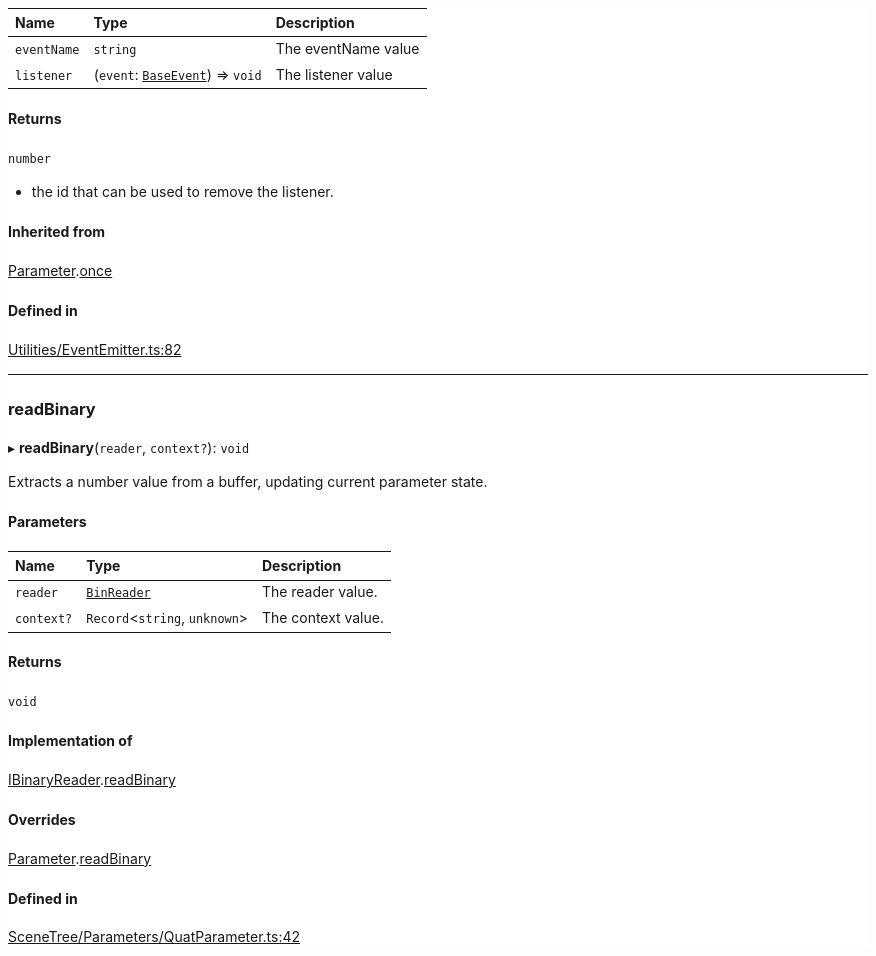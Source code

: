 | Name | Type | Description |
| :------ | :------ | :------ |
| `eventName` | `string` | The eventName value |
| `listener` | (`event`: [`BaseEvent`](../../Utilities/Utilities_BaseEvent.BaseEvent)) => `void` | The listener value |

#### Returns

`number`

- the id that can be used to remove the listener.

#### Inherited from

[Parameter](SceneTree_Parameters_Parameter.Parameter).[once](SceneTree_Parameters_Parameter.Parameter#once)

#### Defined in

[Utilities/EventEmitter.ts:82](https://github.com/ZeaInc/zea-engine/blob/a43ac923/src/Utilities/EventEmitter.ts#L82)

___

### readBinary

▸ **readBinary**(`reader`, `context?`): `void`

Extracts a number value from a buffer, updating current parameter state.

#### Parameters

| Name | Type | Description |
| :------ | :------ | :------ |
| `reader` | [`BinReader`](../SceneTree_BinReader.BinReader) | The reader value. |
| `context?` | `Record`<`string`, `unknown`\> | The context value. |

#### Returns

`void`

#### Implementation of

[IBinaryReader](../../Utilities/Utilities_IBinaryReader.IBinaryReader).[readBinary](../../Utilities/Utilities_IBinaryReader.IBinaryReader#readbinary)

#### Overrides

[Parameter](SceneTree_Parameters_Parameter.Parameter).[readBinary](SceneTree_Parameters_Parameter.Parameter#readbinary)

#### Defined in

[SceneTree/Parameters/QuatParameter.ts:42](https://github.com/ZeaInc/zea-engine/blob/a43ac923/src/SceneTree/Parameters/QuatParameter.ts#L42)
